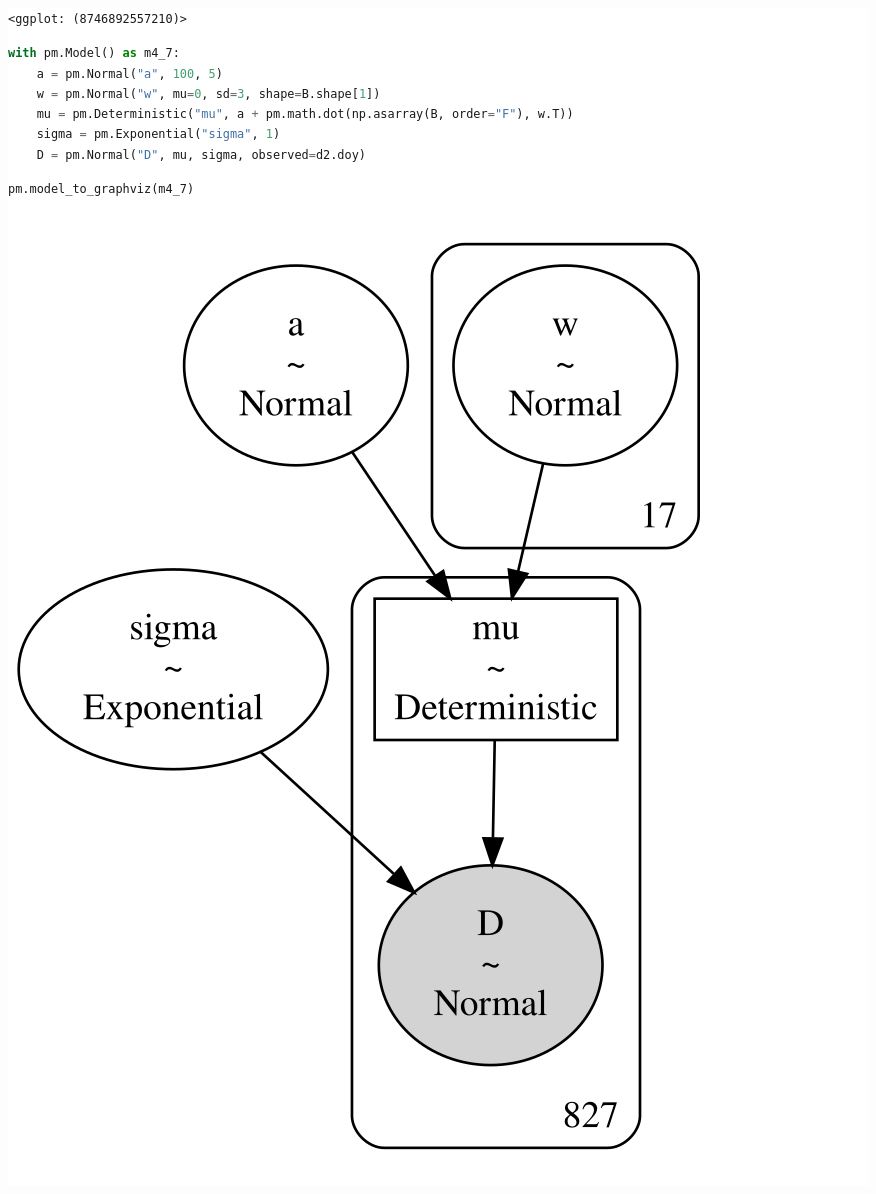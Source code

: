     <ggplot: (8746892557210)>

```python
with pm.Model() as m4_7:
    a = pm.Normal("a", 100, 5)
    w = pm.Normal("w", mu=0, sd=3, shape=B.shape[1])
    mu = pm.Deterministic("mu", a + pm.math.dot(np.asarray(B, order="F"), w.T))
    sigma = pm.Exponential("sigma", 1)
    D = pm.Normal("D", mu, sigma, observed=d2.doy)
```

```python
pm.model_to_graphviz(m4_7)
```

![svg](999_015_splines-in-pymc3_files/999_015_splines-in-pymc3_16_0.svg)
